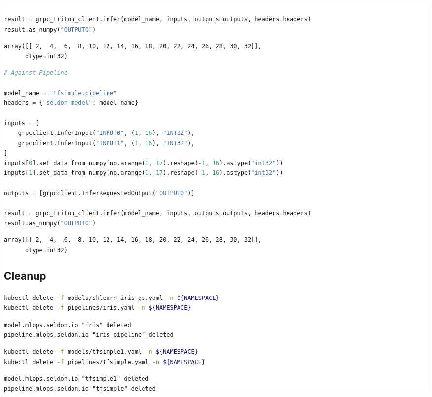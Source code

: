 ```python

result = grpc_triton_client.infer(model_name, inputs, outputs=outputs, headers=headers)
result.as_numpy("OUTPUT0")
```

```
array([[ 2,  4,  6,  8, 10, 12, 14, 16, 18, 20, 22, 24, 26, 28, 30, 32]],
      dtype=int32)

```

```python
# Against Pipeline

model_name = "tfsimple.pipeline"
headers = {"seldon-model": model_name}

inputs = [
    grpcclient.InferInput("INPUT0", (1, 16), "INT32"),
    grpcclient.InferInput("INPUT1", (1, 16), "INT32"),
]
inputs[0].set_data_from_numpy(np.arange(1, 17).reshape(-1, 16).astype("int32"))
inputs[1].set_data_from_numpy(np.arange(1, 17).reshape(-1, 16).astype("int32"))

outputs = [grpcclient.InferRequestedOutput("OUTPUT0")]

result = grpc_triton_client.infer(model_name, inputs, outputs=outputs, headers=headers)
result.as_numpy("OUTPUT0")
```

```
array([[ 2,  4,  6,  8, 10, 12, 14, 16, 18, 20, 22, 24, 26, 28, 30, 32]],
      dtype=int32)

```

## Cleanup

```bash
kubectl delete -f models/sklearn-iris-gs.yaml -n ${NAMESPACE}
kubectl delete -f pipelines/iris.yaml -n ${NAMESPACE}
```

```
model.mlops.seldon.io "iris" deleted
pipeline.mlops.seldon.io "iris-pipeline" deleted

```

```bash
kubectl delete -f models/tfsimple1.yaml -n ${NAMESPACE}
kubectl delete -f pipelines/tfsimple.yaml -n ${NAMESPACE}
```

```
model.mlops.seldon.io "tfsimple1" deleted
pipeline.mlops.seldon.io "tfsimple" deleted

```
